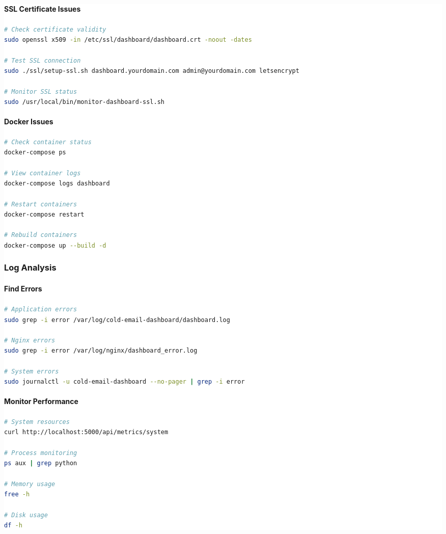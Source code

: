 #### SSL Certificate Issues
```bash
# Check certificate validity
sudo openssl x509 -in /etc/ssl/dashboard/dashboard.crt -noout -dates

# Test SSL connection
sudo ./ssl/setup-ssl.sh dashboard.yourdomain.com admin@yourdomain.com letsencrypt

# Monitor SSL status
sudo /usr/local/bin/monitor-dashboard-ssl.sh
```

#### Docker Issues
```bash
# Check container status
docker-compose ps

# View container logs
docker-compose logs dashboard

# Restart containers
docker-compose restart

# Rebuild containers
docker-compose up --build -d
```

### Log Analysis

#### Find Errors
```bash
# Application errors
sudo grep -i error /var/log/cold-email-dashboard/dashboard.log

# Nginx errors
sudo grep -i error /var/log/nginx/dashboard_error.log

# System errors
sudo journalctl -u cold-email-dashboard --no-pager | grep -i error
```

#### Monitor Performance
```bash
# System resources
curl http://localhost:5000/api/metrics/system

# Process monitoring
ps aux | grep python

# Memory usage
free -h

# Disk usage
df -h
```
